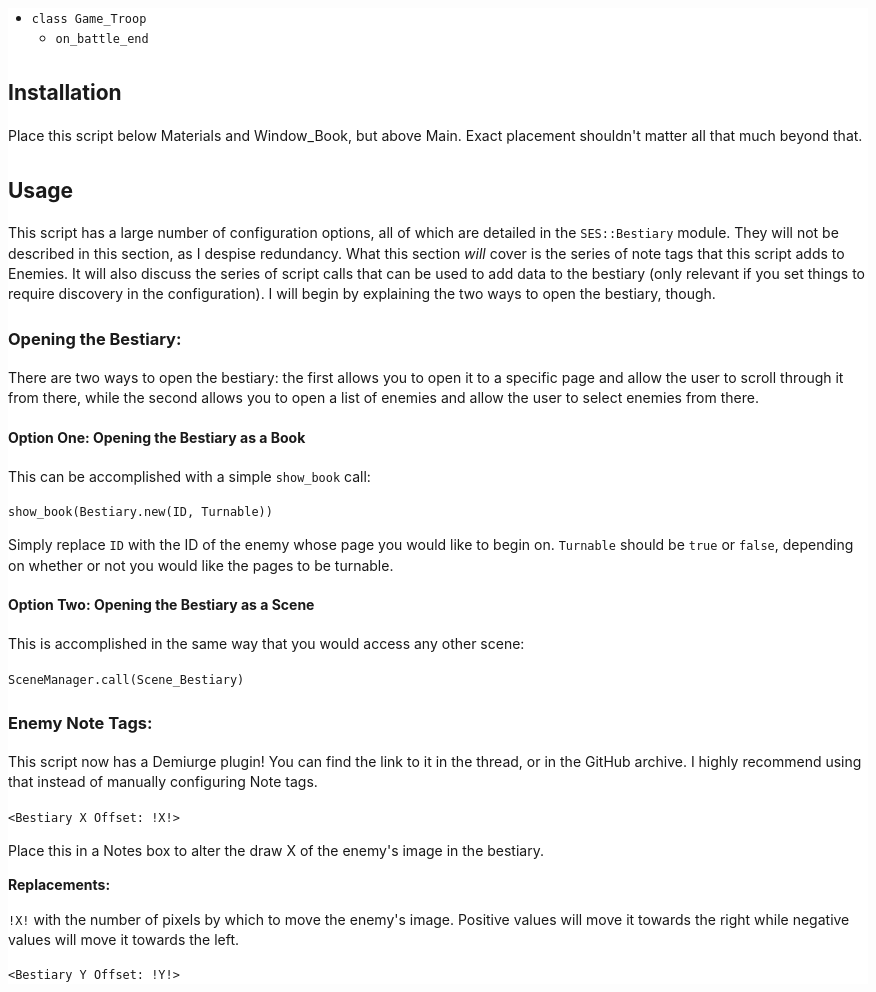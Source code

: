 * `class Game_Troop`
    - `on_battle_end`

Installation
-----------------------------------------------------------------------------
  Place this script below Materials and Window_Book, but above Main. Exact
placement shouldn't matter all that much beyond that.

Usage
-----------------------------------------------------------------------------
  This script has a large number of configuration options, all of which are
detailed in the `SES::Bestiary` module. They will not be described in this
section, as I despise redundancy. What this section *will* cover is the
series of note tags that this script adds to Enemies. It will also discuss
the series of script calls that can be used to add data to the bestiary (only
relevant if you set things to require discovery in the configuration). I will
begin by explaining the two ways to open the bestiary, though.

### Opening the Bestiary:
  There are two ways to open the bestiary: the first allows you to open it to
a specific page and allow the user to scroll through it from there, while the
second allows you to open a list of enemies and allow the user to select
enemies from there.

#### Option One: Opening the Bestiary as a Book
  This can be accomplished with a simple `show_book` call:

    show_book(Bestiary.new(ID, Turnable))

  Simply replace `ID` with the ID of the enemy whose page you would like to
begin on. `Turnable` should be `true` or `false`, depending on whether or not
you would like the pages to be turnable.

#### Option Two: Opening the Bestiary as a Scene
  This is accomplished in the same way that you would access any other scene:

    SceneManager.call(Scene_Bestiary)

### Enemy Note Tags:
This script now has a Demiurge plugin! You can find the link to it in the
thread, or in the GitHub archive. I highly recommend using that instead of
manually configuring Note tags.

`<Bestiary X Offset: !X!>`

  Place this in a Notes box to alter the draw X of the enemy's image in the
bestiary.

**Replacements:**

`!X!` with the number of pixels by which to move the enemy's image. Positive
values will move it towards the right while negative values will move it
towards the left.

`<Bestiary Y Offset: !Y!>`
